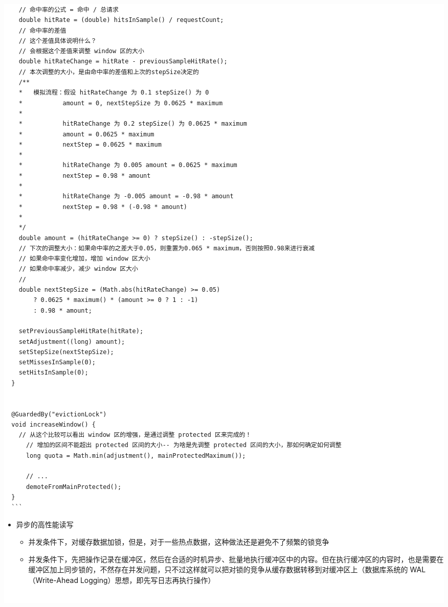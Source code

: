         // 命中率的公式 = 命中 / 总请求
        double hitRate = (double) hitsInSample() / requestCount;
        // 命中率的差值
        // 这个差值具体说明什么？
        // 会根据这个差值来调整 window 区的大小
        double hitRateChange = hitRate - previousSampleHitRate();
        // 本次调整的大小，是由命中率的差值和上次的stepSize决定的
        /**
        *	模拟流程：假设 hitRateChange 为 0.1 stepSize() 为 0
        *			amount = 0, nextStepSize 为 0.0625 * maximum
        *			
        *			hitRateChange 为 0.2 stepSize() 为 0.0625 * maximum
        *			amount = 0.0625 * maximum
        *			nextStep = 0.0625 * maximum
        *
        *			hitRateChange 为 0.005 amount = 0.0625 * maximum
        *			nextStep = 0.98 * amount
        *			
        *			hitRateChange 为 -0.005 amount = -0.98 * amount
        *			nextStep = 0.98 * (-0.98 * amount)
        *			
        */
        double amount = (hitRateChange >= 0) ? stepSize() : -stepSize();
        // 下次的调整大小：如果命中率的之差大于0.05，则重置为0.065 * maximum，否则按照0.98来进行衰减
        // 如果命中率变化增加，增加 window 区大小
        // 如果命中率减少，减少 window 区大小
        // 
        double nextStepSize = (Math.abs(hitRateChange) >= 0.05)
            ? 0.0625 * maximum() * (amount >= 0 ? 1 : -1)
            : 0.98 * amount;
          
        setPreviousSampleHitRate(hitRate);
        setAdjustment((long) amount);
        setStepSize(nextStepSize);
        setMissesInSample(0);
        setHitsInSample(0);
      }
      
      
      @GuardedBy("evictionLock")
      void increaseWindow() {
      	// 从这个比较可以看出 window 区的增强，是通过调整 protected 区来完成的！
          // 增加的区间不能超出 protected 区间的大小-- 为啥是先调整 protected 区间的大小，那如何确定如何调整
          long quota = Math.min(adjustment(), mainProtectedMaximum());
          
          // ...
          demoteFromMainProtected();
      }
      ```
    
  - 异步的高性能读写
  
    - 并发条件下，对缓存数据加锁，但是，对于一些热点数据，这种做法还是避免不了频繁的锁竞争
  
    - 并发条件下，先把操作记录在缓冲区，然后在合适的时机异步、批量地执行缓冲区中的内容。但在执行缓冲区的内容时，也是需要在缓冲区加上同步锁的，不然存在并发问题，只不过这样就可以把对锁的竞争从缓存数据转移到对缓冲区上（数据库系统的 WAL（Write-Ahead Logging）思想，即先写日志再执行操作）
  
      
  
  
  
  ​	
  
  

